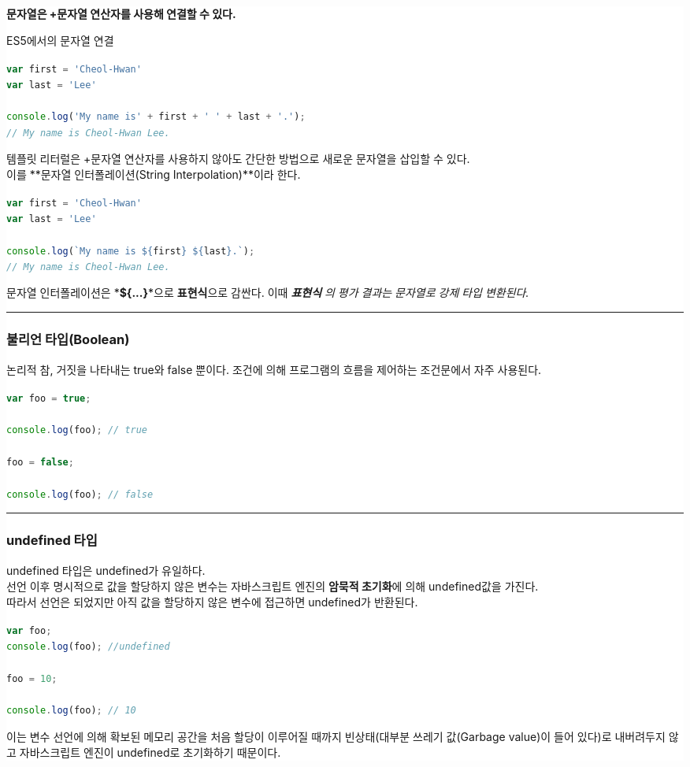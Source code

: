 **문자열은 +문자열 연산자를 사용해 연결할 수 있다.**

ES5에서의 문자열 연결
``` javascript
var first = 'Cheol-Hwan'
var last = 'Lee'

console.log('My name is' + first + ' ' + last + '.');
// My name is Cheol-Hwan Lee.
```

템플릿 리터럴은 +문자열 연산자를 사용하지 않아도 간단한 방법으로 새로운 문자열을 삽입할 수 있다.<br>
이를 **문자열 인터폴레이션(String Interpolation)**이라 한다.

``` javascript
var first = 'Cheol-Hwan'
var last = 'Lee'

console.log(`My name is ${first} ${last}.`);
// My name is Cheol-Hwan Lee.
```
문자열 인터폴레이션은 *__${...}__*으로 **표현식**으로 감싼다. 이때 *__표현식__ 의 평가 결과는 문자열로 강제 타입 변환된다.*

<hr class="sub" />

### 불리언 타입(Boolean)
논리적 참, 거짓을 나타내는 true와 false 뿐이다.
조건에 의해 프로그램의 흐름을 제어하는 조건문에서 자주 사용된다.
``` javascript
var foo = true;

console.log(foo); // true

foo = false;

console.log(foo); // false
```

<hr class="sub" />

### undefined 타입
undefined 타입은 undefined가 유일하다.<br>
선언 이후 명시적으로 값을 할당하지 않은 변수는 자바스크립트 엔진의 **암묵적 초기화**에 의해 undefined값을 가진다.<br>
따라서 선언은 되었지만 아직 값을 할당하지 않은 변수에 접근하면 undefined가 반환된다.

``` javascript
var foo;
console.log(foo); //undefined

foo = 10;

console.log(foo); // 10
```
이는 변수 선언에 의해 확보된 메모리 공간을 처음 할당이 이루어질 때까지 빈상태(대부분 쓰레기 값(Garbage value)이 들어 있다)로 내버려두지 않고 자바스크립트 엔진이 undefined로 초기화하기 때문이다.
